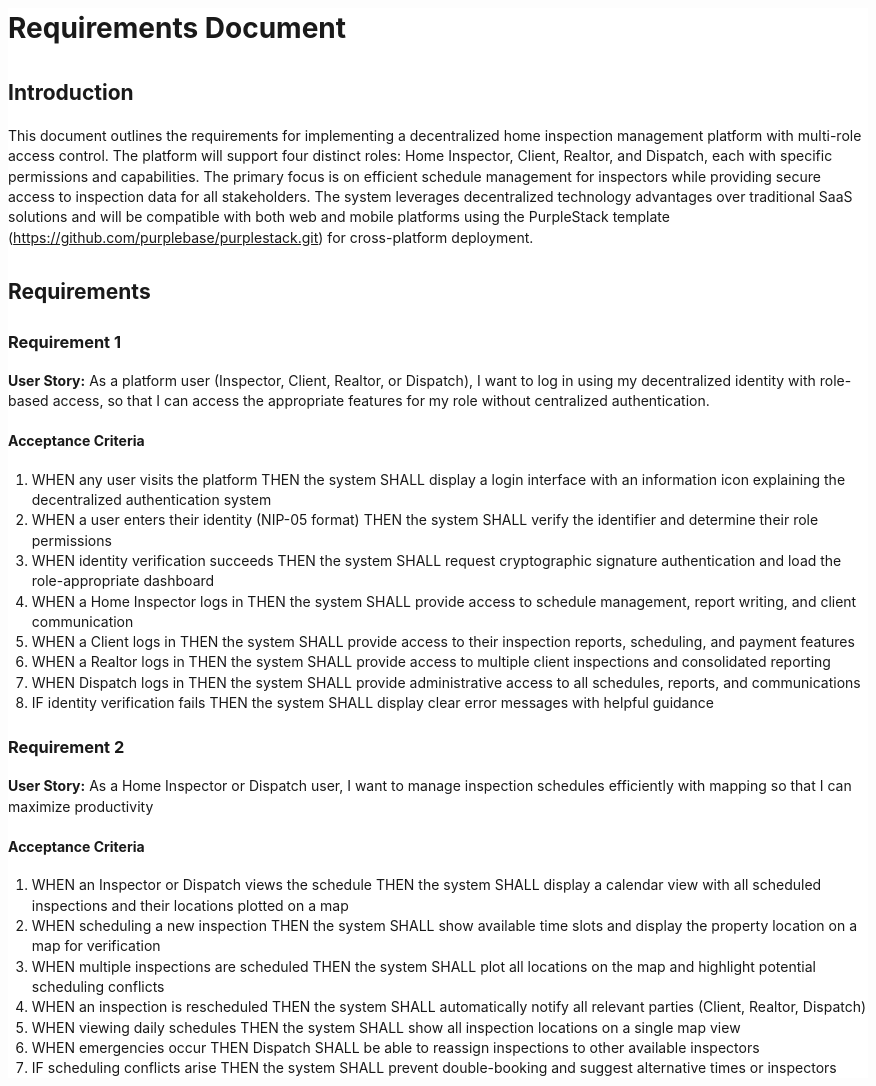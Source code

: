 # Requirements Document

## Introduction

This document outlines the requirements for implementing a decentralized home inspection management platform with multi-role access control. The platform will support four distinct roles: Home Inspector, Client, Realtor, and Dispatch, each with specific permissions and capabilities. The primary focus is on efficient schedule management for inspectors while providing secure access to inspection data for all stakeholders. The system leverages decentralized technology advantages over traditional SaaS solutions and will be compatible with both web and mobile platforms using the PurpleStack template (https://github.com/purplebase/purplestack.git) for cross-platform deployment.

## Requirements

### Requirement 1

**User Story:** As a platform user (Inspector, Client, Realtor, or Dispatch), I want to log in using my decentralized identity with role-based access, so that I can access the appropriate features for my role without centralized authentication.

#### Acceptance Criteria

1. WHEN any user visits the platform THEN the system SHALL display a login interface with an information icon explaining the decentralized authentication system
2. WHEN a user enters their identity (NIP-05 format) THEN the system SHALL verify the identifier and determine their role permissions
3. WHEN identity verification succeeds THEN the system SHALL request cryptographic signature authentication and load the role-appropriate dashboard
4. WHEN a Home Inspector logs in THEN the system SHALL provide access to schedule management, report writing, and client communication
5. WHEN a Client logs in THEN the system SHALL provide access to their inspection reports, scheduling, and payment features
6. WHEN a Realtor logs in THEN the system SHALL provide access to multiple client inspections and consolidated reporting
7. WHEN Dispatch logs in THEN the system SHALL provide administrative access to all schedules, reports, and communications
8. IF identity verification fails THEN the system SHALL display clear error messages with helpful guidance

### Requirement 2

**User Story:** As a Home Inspector or Dispatch user, I want to manage inspection schedules efficiently with mapping so that I can maximize productivity

#### Acceptance Criteria

1. WHEN an Inspector or Dispatch views the schedule THEN the system SHALL display a calendar view with all scheduled inspections and their locations plotted on a map
2. WHEN scheduling a new inspection THEN the system SHALL show available time slots and display the property location on a map for verification
3. WHEN multiple inspections are scheduled THEN the system SHALL plot all locations on the map and highlight potential scheduling conflicts
4. WHEN an inspection is rescheduled THEN the system SHALL automatically notify all relevant parties (Client, Realtor, Dispatch)
5. WHEN viewing daily schedules THEN the system SHALL show all inspection locations on a single map view
6. WHEN emergencies occur THEN Dispatch SHALL be able to reassign inspections to other available inspectors
7. IF scheduling conflicts arise THEN the system SHALL prevent double-booking and suggest alternative times or inspectors
